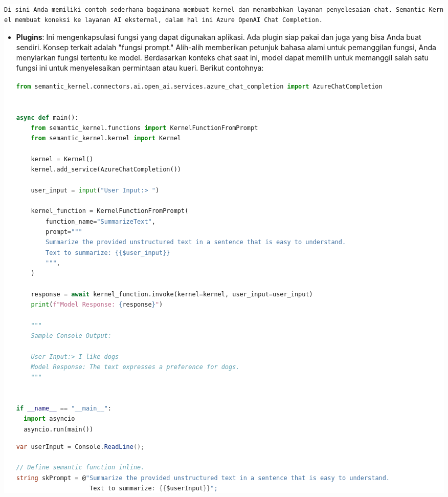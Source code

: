     Di sini Anda memiliki contoh sederhana bagaimana membuat kernel dan menambahkan layanan penyelesaian chat. Semantic Kernel membuat koneksi ke layanan AI eksternal, dalam hal ini Azure OpenAI Chat Completion.

- **Plugins**: Ini mengenkapsulasi fungsi yang dapat digunakan aplikasi. Ada plugin siap pakai dan juga yang bisa Anda buat sendiri. Konsep terkait adalah "fungsi prompt." Alih-alih memberikan petunjuk bahasa alami untuk pemanggilan fungsi, Anda menyiarkan fungsi tertentu ke model. Berdasarkan konteks chat saat ini, model dapat memilih untuk memanggil salah satu fungsi ini untuk menyelesaikan permintaan atau kueri. Berikut contohnya:

  ```python
  from semantic_kernel.connectors.ai.open_ai.services.azure_chat_completion import AzureChatCompletion


  async def main():
      from semantic_kernel.functions import KernelFunctionFromPrompt
      from semantic_kernel.kernel import Kernel

      kernel = Kernel()
      kernel.add_service(AzureChatCompletion())

      user_input = input("User Input:> ")

      kernel_function = KernelFunctionFromPrompt(
          function_name="SummarizeText",
          prompt="""
          Summarize the provided unstructured text in a sentence that is easy to understand.
          Text to summarize: {{$user_input}}
          """,
      )

      response = await kernel_function.invoke(kernel=kernel, user_input=user_input)
      print(f"Model Response: {response}")

      """
      Sample Console Output:

      User Input:> I like dogs
      Model Response: The text expresses a preference for dogs.
      """


  if __name__ == "__main__":
    import asyncio
    asyncio.run(main())
  ```

    ```csharp
    var userInput = Console.ReadLine();

    // Define semantic function inline.
    string skPrompt = @"Summarize the provided unstructured text in a sentence that is easy to understand.
                        Text to summarize: {{$userInput}}";
    